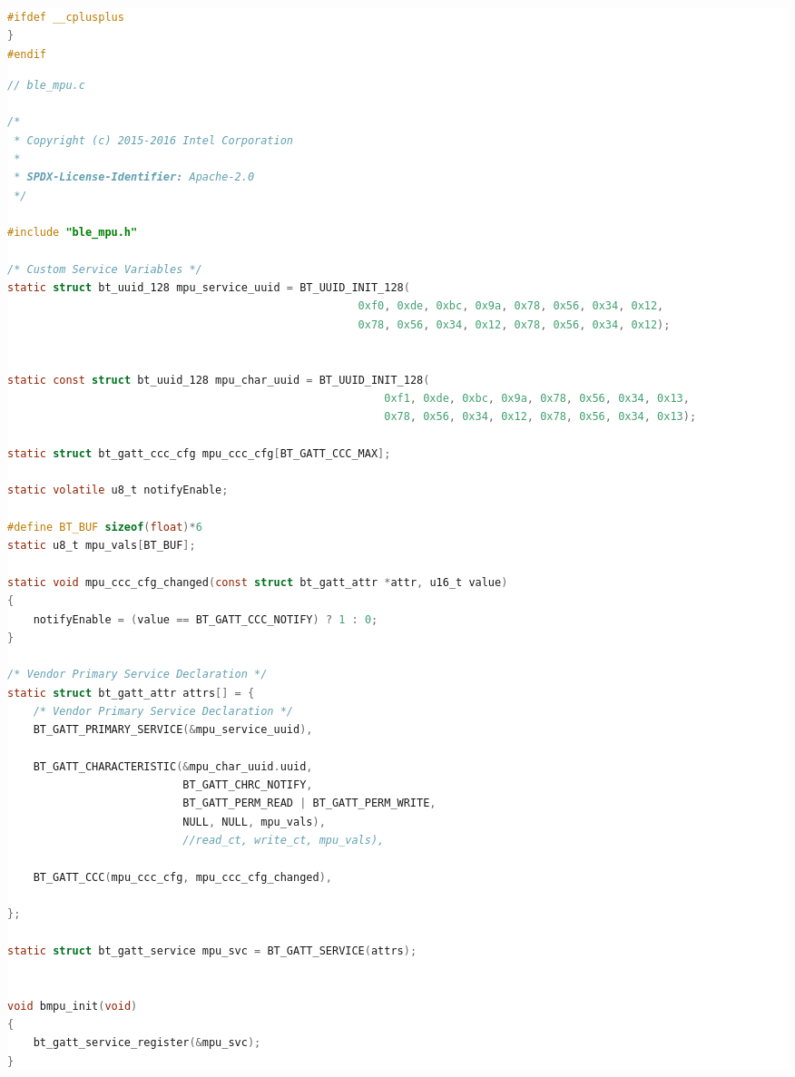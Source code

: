 ~~~c
#ifdef __cplusplus
}
#endif
~~~

~~~c
// ble_mpu.c

/*
 * Copyright (c) 2015-2016 Intel Corporation
 *
 * SPDX-License-Identifier: Apache-2.0
 */

#include "ble_mpu.h"

/* Custom Service Variables */
static struct bt_uuid_128 mpu_service_uuid = BT_UUID_INIT_128(
                                                      0xf0, 0xde, 0xbc, 0x9a, 0x78, 0x56, 0x34, 0x12,
                                                      0x78, 0x56, 0x34, 0x12, 0x78, 0x56, 0x34, 0x12);


static const struct bt_uuid_128 mpu_char_uuid = BT_UUID_INIT_128(
                                                          0xf1, 0xde, 0xbc, 0x9a, 0x78, 0x56, 0x34, 0x13,
                                                          0x78, 0x56, 0x34, 0x12, 0x78, 0x56, 0x34, 0x13);

static struct bt_gatt_ccc_cfg mpu_ccc_cfg[BT_GATT_CCC_MAX];

static volatile u8_t notifyEnable;

#define BT_BUF sizeof(float)*6
static u8_t mpu_vals[BT_BUF];

static void mpu_ccc_cfg_changed(const struct bt_gatt_attr *attr, u16_t value)
{
    notifyEnable = (value == BT_GATT_CCC_NOTIFY) ? 1 : 0;
}

/* Vendor Primary Service Declaration */
static struct bt_gatt_attr attrs[] = {
    /* Vendor Primary Service Declaration */
    BT_GATT_PRIMARY_SERVICE(&mpu_service_uuid),
    
    BT_GATT_CHARACTERISTIC(&mpu_char_uuid.uuid,
                           BT_GATT_CHRC_NOTIFY,
                           BT_GATT_PERM_READ | BT_GATT_PERM_WRITE,
                           NULL, NULL, mpu_vals),
                           //read_ct, write_ct, mpu_vals),
    
    BT_GATT_CCC(mpu_ccc_cfg, mpu_ccc_cfg_changed),

};

static struct bt_gatt_service mpu_svc = BT_GATT_SERVICE(attrs);


void bmpu_init(void)
{
    bt_gatt_service_register(&mpu_svc);
}
~~~